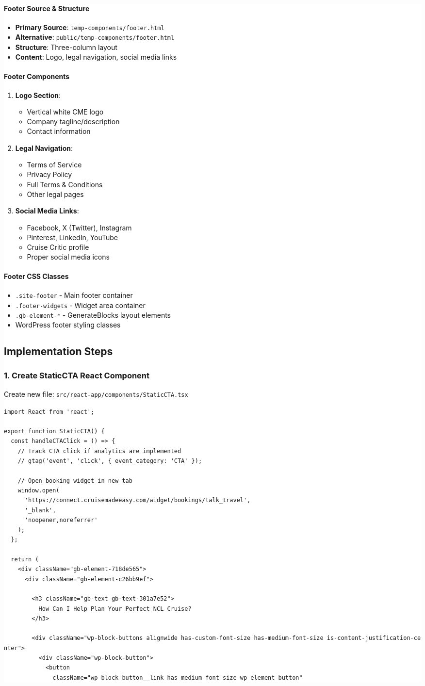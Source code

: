 #### Footer Source & Structure  
- **Primary Source**: `temp-components/footer.html`
- **Alternative**: `public/temp-components/footer.html`
- **Structure**: Three-column layout
- **Content**: Logo, legal navigation, social media links

#### Footer Components
1. **Logo Section**: 
   - Vertical white CME logo
   - Company tagline/description
   - Contact information

2. **Legal Navigation**:
   - Terms of Service
   - Privacy Policy 
   - Full Terms & Conditions
   - Other legal pages

3. **Social Media Links**:
   - Facebook, X (Twitter), Instagram
   - Pinterest, LinkedIn, YouTube
   - Cruise Critic profile
   - Proper social media icons

#### Footer CSS Classes
- `.site-footer` - Main footer container
- `.footer-widgets` - Widget area container
- `.gb-element-*` - GenerateBlocks layout elements
- WordPress footer styling classes

## Implementation Steps

### 1. Create StaticCTA React Component
Create new file: `src/react-app/components/StaticCTA.tsx`

```tsx
import React from 'react';

export function StaticCTA() {
  const handleCTAClick = () => {
    // Track CTA click if analytics are implemented
    // gtag('event', 'click', { event_category: 'CTA' });
    
    // Open booking widget in new tab
    window.open(
      'https://connect.cruisemadeeasy.com/widget/bookings/talk_travel', 
      '_blank',
      'noopener,noreferrer'
    );
  };

  return (
    <div className="gb-element-718de565">
      <div className="gb-element-c26bb9ef">
        
        <h3 className="gb-text gb-text-301a7e52">
          How Can I Help Plan Your Perfect NCL Cruise?
        </h3>
        
        <div className="wp-block-buttons alignwide has-custom-font-size has-medium-font-size is-content-justification-center">
          <div className="wp-block-button">
            <button 
              className="wp-block-button__link has-medium-font-size wp-element-button" 
```